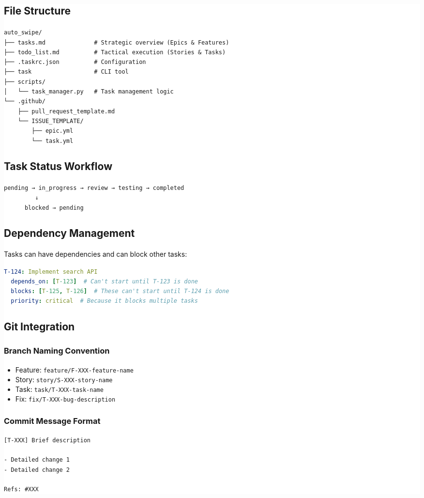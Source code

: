 ## File Structure

```
auto_swipe/
├── tasks.md              # Strategic overview (Epics & Features)
├── todo_list.md          # Tactical execution (Stories & Tasks)
├── .taskrc.json          # Configuration
├── task                  # CLI tool
├── scripts/
│   └── task_manager.py   # Task management logic
└── .github/
    ├── pull_request_template.md
    └── ISSUE_TEMPLATE/
        ├── epic.yml
        └── task.yml
```

## Task Status Workflow

```
pending → in_progress → review → testing → completed
         ↓
      blocked → pending
```

## Dependency Management

Tasks can have dependencies and can block other tasks:

```yaml
T-124: Implement search API
  depends_on: [T-123]  # Can't start until T-123 is done
  blocks: [T-125, T-126]  # These can't start until T-124 is done
  priority: critical  # Because it blocks multiple tasks
```

## Git Integration

### Branch Naming Convention
- Feature: `feature/F-XXX-feature-name`
- Story: `story/S-XXX-story-name`
- Task: `task/T-XXX-task-name`
- Fix: `fix/T-XXX-bug-description`

### Commit Message Format
```
[T-XXX] Brief description

- Detailed change 1
- Detailed change 2

Refs: #XXX
```
